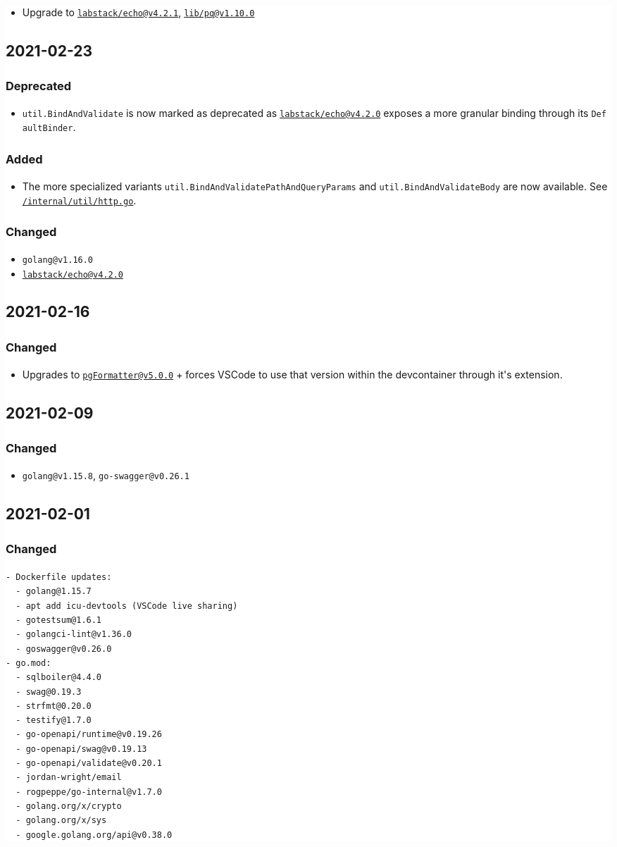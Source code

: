 - Upgrade to [`labstack/echo@v4.2.1`](https://github.com/labstack/echo/releases/tag/v4.2.1), [`lib/pq@v1.10.0`](https://github.com/lib/pq/releases/tag/v1.10.0)

## 2021-02-23

### Deprecated

- `util.BindAndValidate` is now marked as deprecated as [`labstack/echo@v4.2.0`](https://github.com/labstack/echo/releases/tag/v4.2.0) exposes a more granular binding through its `DefaultBinder`.

### Added

- The more specialized variants `util.BindAndValidatePathAndQueryParams` and `util.BindAndValidateBody` are now available. See [`/internal/util/http.go`](https://github.com/allaboutapps/go-starter/blob/master/internal/util/http.go#L87).

### Changed

- `golang@v1.16.0`
- [`labstack/echo@v4.2.0`](https://github.com/labstack/echo/releases/tag/v4.2.0)

## 2021-02-16

### Changed

- Upgrades to [`pgFormatter@v5.0.0`](https://github.com/darold/pgFormatter/releases) + forces VSCode to use that version within the devcontainer through it's extension.

## 2021-02-09

### Changed

- `golang@v1.15.8`, `go-swagger@v0.26.1`

## 2021-02-01

### Changed

```
- Dockerfile updates:
  - golang@1.15.7
  - apt add icu-devtools (VSCode live sharing)
  - gotestsum@1.6.1
  - golangci-lint@v1.36.0
  - goswagger@v0.26.0
- go.mod:
  - sqlboiler@4.4.0
  - swag@0.19.3
  - strfmt@0.20.0
  - testify@1.7.0
  - go-openapi/runtime@v0.19.26
  - go-openapi/swag@v0.19.13
  - go-openapi/validate@v0.20.1
  - jordan-wright/email
  - rogpeppe/go-internal@v1.7.0
  - golang.org/x/crypto
  - golang.org/x/sys
  - google.golang.org/api@v0.38.0
```
